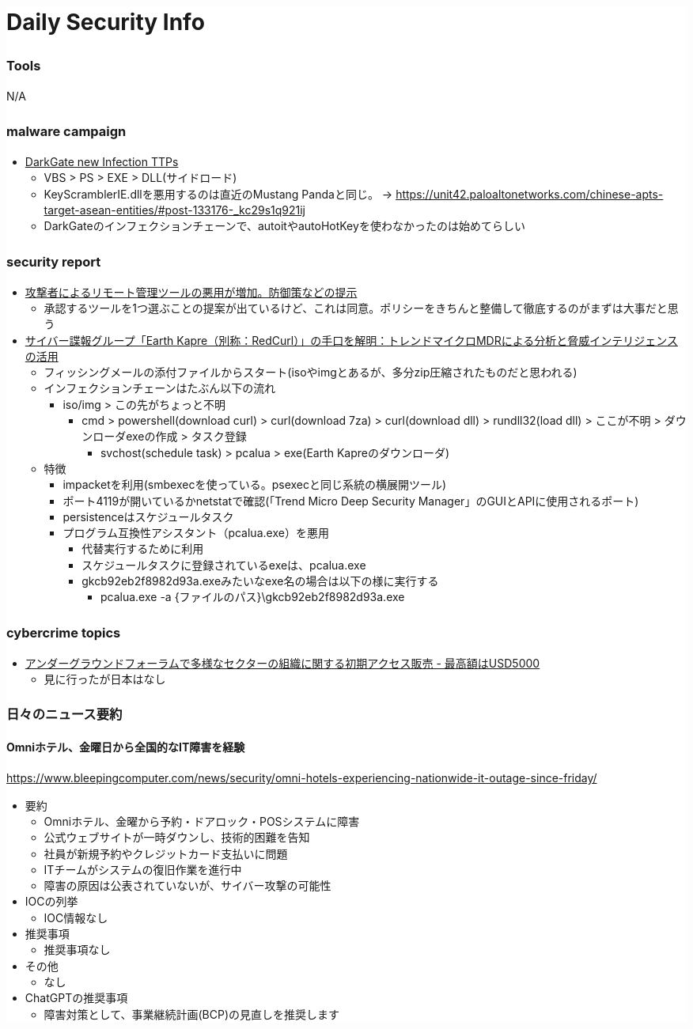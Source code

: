 # Daily Security Info

### Tools
N/A

### malware campaign
- [DarkGate new Infection TTPs](https://twitter.com/Max_Mal_/status/1775222576639291859)
    - VBS > PS > EXE > DLL(サイドロード)
    - KeyScramblerIE.dllを悪用するのは直近のMustang Pandaと同じ。 -> https://unit42.paloaltonetworks.com/chinese-apts-target-asean-entities/#post-133176-_kc29s1q921ij
    - DarkGateのインフェクションチェーンで、autoitやautoHotKeyを使わなかったのは始めてらしい


### security report
- [攻撃者によるリモート管理ツールの悪用が増加。防御策などの提示](https://blog.talosintelligence.com/adversaries-are-leveraging-remote-access-tools/)
    - 承認するツールを1つ選ぶことの提案が出ているけど、これは同意。ポリシーをきちんと整備して徹底するのがまずは大事だと思う
- [サイバー諜報グループ「Earth Kapre（別称：RedCurl）」の手口を解明：トレンドマイクロMDRによる分析と脅威インテリジェンスの活用](https://www.trendmicro.com/ja_jp/research/24/d/unveiling-earth-kapre-aka-redcurls-cyberespionage-tactics-with-t.html)
    - フィッシングメールの添付ファイルからスタート(isoやimgとあるが、多分zip圧縮されたものだと思われる)
    - インフェクションチェーンはたぶん以下の流れ
      - iso/img > この先がちょっと不明
        - cmd > powershell(download curl) > curl(download 7za) > curl(download dll) > rundll32(load dll) > ここが不明 > ダウンローダexeの作成 > タスク登録
          - svchost(schedule task) > pcalua > exe(Earth Kapreのダウンローダ)
    - 特徴
        - impacketを利用(smbexecを使っている。psexecと同じ系統の横展開ツール)
        - ポート4119が開いているかnetstatで確認(「Trend Micro Deep Security Manager」のGUIとAPIに使用されるポート)
        - persistenceはスケジュールタスク
        - プログラム互換性アシスタント（pcalua.exe）を悪用
          - 代替実行するために利用
          - スケジュールタスクに登録されているexeは、pcalua.exe
          - gkcb92eb2f8982d93a.exeみたいなexe名の場合は以下の様に実行する
            - pcalua.exe -a {ファイルのパス}\gkcb92eb2f8982d93a.exe

### cybercrime topics
- [アンダーグラウンドフォーラムで多様なセクターの組織に関する初期アクセス販売 - 最高額はUSD5000](https://twitter.com/DailyDarkWeb/status/1775151011750871497)
    - 見に行ったが日本はなし

### 日々のニュース要約

#### Omniホテル、金曜日から全国的なIT障害を経験
https://www.bleepingcomputer.com/news/security/omni-hotels-experiencing-nationwide-it-outage-since-friday/

- 要約
    - Omniホテル、金曜から予約・ドアロック・POSシステムに障害
    - 公式ウェブサイトが一時ダウンし、技術的困難を告知
    - 社員が新規予約やクレジットカード支払いに問題
    - ITチームがシステムの復旧作業を進行中
    - 障害の原因は公表されていないが、サイバー攻撃の可能性
- IOCの列挙
    - IOC情報なし
- 推奨事項
    - 推奨事項なし
- その他
    - なし
- ChatGPTの推奨事項
    - 障害対策として、事業継続計画(BCP)の見直しを推奨します
